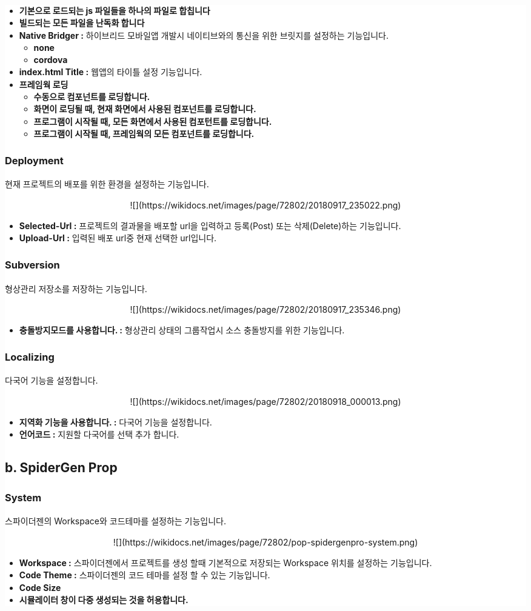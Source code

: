 * **기본으로 로드되는 js 파일들을 하나의 파일로 합칩니다**
* **빌드되는 모든 파일을 난독화 합니다**
* **Native Bridger :** 하이브리드 모바일앱 개발시 네이티브와의 통신을 위한 브릿지를 설정하는 기능입니다. 
    * **none**
    * **cordova**
* **index.html Title :** 웹앱의 타이틀 설정 기능입니다.  
* **프레임웍 로딩**
    * **수동으로 컴포넌트를 로딩합니다.**
    * **화면이 로딩될 때, 현재 화면에서 사용된 컴포넌트를 로딩합니다.**
    * **프로그램이 시작될 때, 모든 화면에서 사용된 컴포턴트를 로딩합니다.**
    * **프로그램이 시작될 때, 프레임웍의 모든 컴포넌트를 로딩합니다.**
    
### Deployment  
현재 프로젝트의 배포를 위한 환경을 설정하는 기능입니다.  

<center>
![](https://wikidocs.net/images/page/72802/20180917_235022.png)  
</center>

* **Selected-Url :** 프로젝트의 결과물을 배포할 url을 입력하고 등록(Post) 또는 삭제(Delete)하는 기능입니다.  
* **Upload-Url :** 입력된 배포 url중 현재 선택한 url입니다.  
  
  
### Subversion  
형상관리 저장소를 저장하는 기능입니다.  

<center>
![](https://wikidocs.net/images/page/72802/20180917_235346.png)  
</center>

* **충돌방지모드를 사용합니다. :** 형상관리 상태의 그룹작업시 소스 충돌방지를 위한 기능입니다.  

### Localizing  
다국어 기능을 설정합니다.

<center>
![](https://wikidocs.net/images/page/72802/20180918_000013.png)  
</center>

* **지역화 기능을 사용합니다. :** 다국어 기능을 설정합니다.  
* **언어코드 :** 지원할 다국어를 선택 추가 합니다.  

## b. SpiderGen Prop

### System  

스파이더젠의 Workspace와 코드테마를 설정하는 기능입니다.  

<center>
![](https://wikidocs.net/images/page/72802/pop-spidergenpro-system.png)  
</center>

* **Workspace :** 스파이더젠에서 프로젝트를 생성 할때 기본적으로 저장되는 Workspace 위치를 설정하는 기능입니다.
* **Code Theme :** 스파이더젠의 코드 테마를 설정 할 수 있는 기능입니다. 
* **Code Size**
* **시뮬레이터 창이 다중 생성되는 것을 허용합니다.**